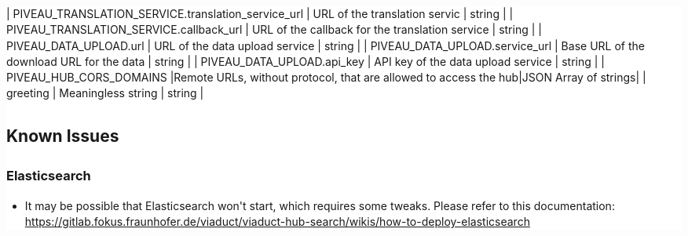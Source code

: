 | PIVEAU_TRANSLATION_SERVICE.translation_service_url | URL of the translation servic | string |
| PIVEAU_TRANSLATION_SERVICE.callback_url | URL of the callback for the translation service | string |
| PIVEAU_DATA_UPLOAD.url | URL of the data upload service | string |
| PIVEAU_DATA_UPLOAD.service_url | Base URL of the download URL for the data | string |
| PIVEAU_DATA_UPLOAD.api_key |  API key of the data upload service | string |
| PIVEAU_HUB_CORS_DOMAINS |Remote URLs, without protocol, that are allowed to access the hub|JSON Array of strings|
| greeting | Meaningless string | string |

## Known Issues

### Elasticsearch
- It may be possible that Elasticsearch won't start, which requires some tweaks. Please refer to this documentation: https://gitlab.fokus.fraunhofer.de/viaduct/viaduct-hub-search/wikis/how-to-deploy-elasticsearch

